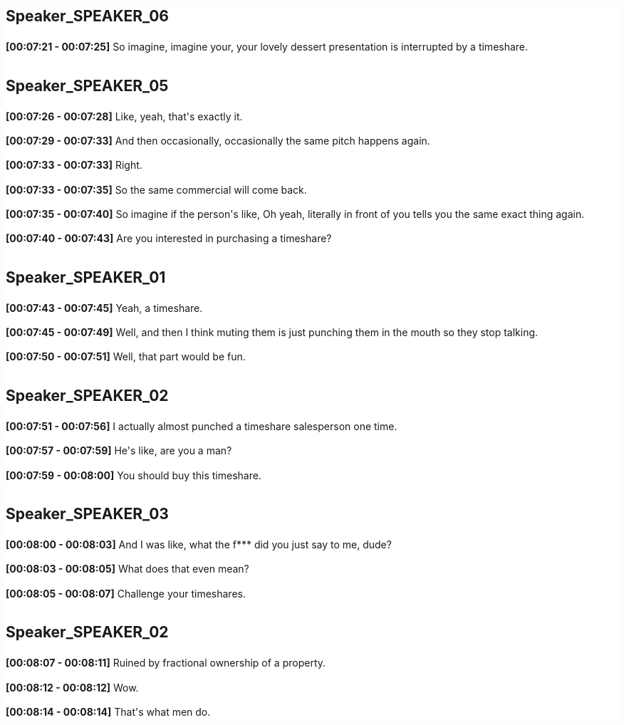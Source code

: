 
## Speaker_SPEAKER_06

**[00:07:21 - 00:07:25]** So imagine, imagine your, your lovely dessert presentation is interrupted by a timeshare.


## Speaker_SPEAKER_05

**[00:07:26 - 00:07:28]** Like, yeah, that's exactly it.

**[00:07:29 - 00:07:33]** And then occasionally, occasionally the same pitch happens again.

**[00:07:33 - 00:07:33]** Right.

**[00:07:33 - 00:07:35]** So the same commercial will come back.

**[00:07:35 - 00:07:40]** So imagine if the person's like, Oh yeah, literally in front of you tells you the same exact thing again.

**[00:07:40 - 00:07:43]** Are you interested in purchasing a timeshare?


## Speaker_SPEAKER_01

**[00:07:43 - 00:07:45]** Yeah, a timeshare.

**[00:07:45 - 00:07:49]** Well, and then I think muting them is just punching them in the mouth so they stop talking.

**[00:07:50 - 00:07:51]** Well, that part would be fun.


## Speaker_SPEAKER_02

**[00:07:51 - 00:07:56]** I actually almost punched a timeshare salesperson one time.

**[00:07:57 - 00:07:59]** He's like, are you a man?

**[00:07:59 - 00:08:00]** You should buy this timeshare.


## Speaker_SPEAKER_03

**[00:08:00 - 00:08:03]** And I was like, what the f*** did you just say to me, dude?

**[00:08:03 - 00:08:05]** What does that even mean?

**[00:08:05 - 00:08:07]** Challenge your timeshares.


## Speaker_SPEAKER_02

**[00:08:07 - 00:08:11]** Ruined by fractional ownership of a property.

**[00:08:12 - 00:08:12]** Wow.

**[00:08:14 - 00:08:14]** That's what men do.
